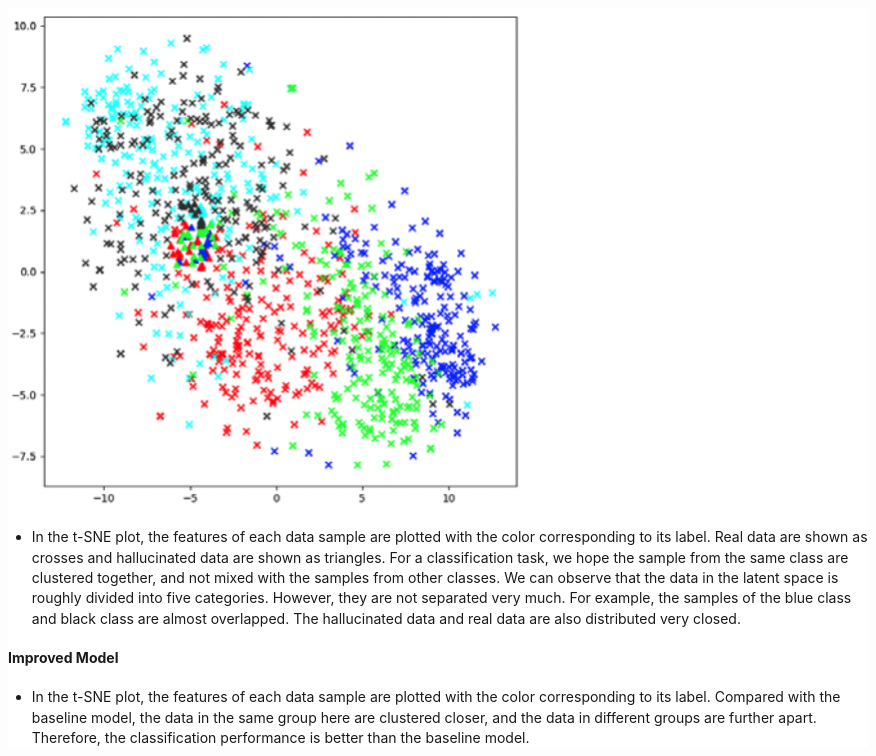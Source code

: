 <img src=asset/tSNE-baseline.png width=60%><br> 
</center>

- In the t-SNE plot, the features of each data sample are plotted with the color corresponding to its label. Real data are shown as crosses and hallucinated data are shown as triangles. For a classification task, we hope the sample from the same class are clustered together, and not mixed with the samples from other classes. We can observe that the data in the latent space is roughly divided into five categories. However, they are not separated very much. For example, the samples of the blue class and black class are almost overlapped. The hallucinated data and real data are also distributed very closed.

#### Improved Model

- In the t-SNE plot, the features of each data sample are plotted with the color corresponding to its label. Compared with the baseline model, the data in the same group here are clustered closer, and the data in different groups are further apart. Therefore, the classification performance is better than the baseline model.
<center>

